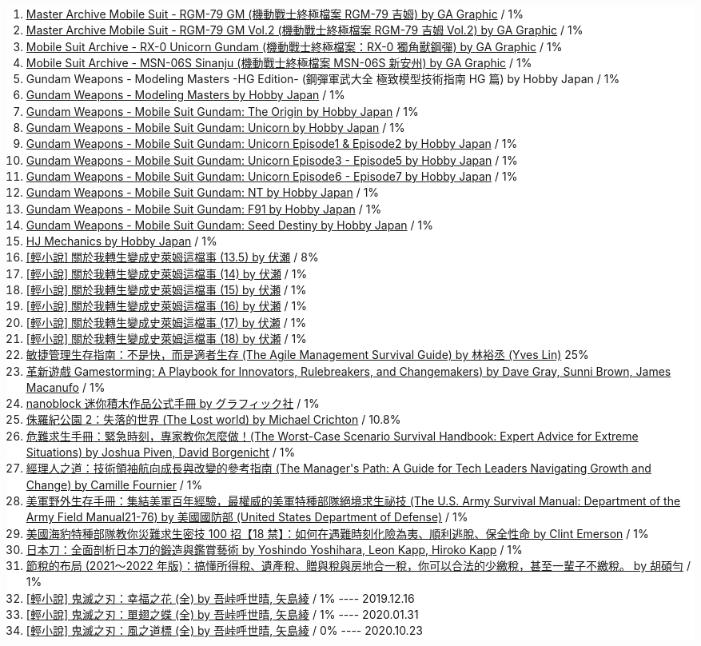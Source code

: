 1. [Master Archive Mobile Suit - RGM-79 GM (機動戰士終極檔案 RGM-79 吉姆) by GA Graphic](https://www.books.com.tw/products/0010855786) / 1%
1. [Master Archive Mobile Suit - RGM-79 GM Vol.2 (機動戰士終極檔案 RGM-79 吉姆 Vol.2) by GA Graphic](https://www.taaze.tw/sing.html?pid=11100912675) / 1%
1. [Mobile Suit Archive - RX-0 Unicorn Gundam (機動戰士終極檔案：RX-0 獨角獸鋼彈) by GA Graphic](https://www.taaze.tw/sing.html?pid=11100888106) / 1%
1. [Mobile Suit Archive - MSN-06S Sinanju (機動戰士終極檔案 MSN-06S 新安州) by GA Graphic](https://www.taaze.tw/sing.html?pid=11100885307#) / 1%
1. Gundam Weapons - Modeling Masters -HG Edition- (鋼彈軍武大全 極致模型技術指南 HG 篇) by Hobby Japan / 1%
1. [Gundam Weapons - Modeling Masters by Hobby Japan](https://www.books.com.tw/products/0010669305) / 1%
1. [Gundam Weapons - Mobile Suit Gundam: The Origin by Hobby Japan](https://www.books.com.tw/products/0010837537) / 1%
1. [Gundam Weapons - Mobile Suit Gundam: Unicorn by Hobby Japan](https://www.taaze.tw/goods/11310854448.html) / 1%
1. [Gundam Weapons - Mobile Suit Gundam: Unicorn Episode1 & Episode2 by Hobby Japan](https://www.taaze.tw/products/11100591576.html) / 1%
1. [Gundam Weapons - Mobile Suit Gundam: Unicorn Episode3 - Episode5 by Hobby Japan](https://www.taaze.tw/sing.html?pid=11100778155) / 1%
1. [Gundam Weapons - Mobile Suit Gundam: Unicorn Episode6 - Episode7 by Hobby Japan](https://www.taaze.tw/products/11100780696.html) / 1%
1. [Gundam Weapons - Mobile Suit Gundam: NT by Hobby Japan](https://www.taaze.tw/sing.html?pid=11312264486) / 1%
1. [Gundam Weapons - Mobile Suit Gundam: F91 by Hobby Japan](https://www.books.com.tw/products/0010840264) / 1%
1. [Gundam Weapons - Mobile Suit Gundam: Seed Destiny by Hobby Japan](https://www.taaze.tw/goods/11311546424.html) / 1%
1. [HJ Mechanics by Hobby Japan](https://shopee.tw/HJ%E7%A7%91%E5%B9%BB%E6%A8%A1%E5%9E%8B%E4%BD%9C%E5%93%81%E7%B2%BE%E9%81%B8%E9%8C%84-i.20570968.2402036531) / 1%
1. [[輕小說] 關於我轉生變成史萊姆這檔事 (13.5) by 伏瀬](https://www.kobo.com/tw/zh/ebook/YOylwW_Z6jKJP7HpcEr0Ig) / 8%
1. [[輕小說] 關於我轉生變成史萊姆這檔事 (14) by 伏瀬](https://www.kobo.com/tw/zh/ebook/98dbbd0b-b583-410d-81f9-a6fd1df3c973) / 1%
1. [[輕小說] 關於我轉生變成史萊姆這檔事 (15) by 伏瀬](https://www.kobo.com/tw/zh/ebook/gQubhr9L-DGvA1nUGEi5bw) / 1%
1. [[輕小說] 關於我轉生變成史萊姆這檔事 (16) by 伏瀬](https://www.kobo.com/tw/zh/ebook/Ar_v4t5TvTiUVCtipNm6Aw) / 1%
1. [[輕小說] 關於我轉生變成史萊姆這檔事 (17) by 伏瀬](https://www.kobo.com/tw/zh/ebook/JvizI8ThGz6LhRiRmBSwkg) / 1%
1. [[輕小說] 關於我轉生變成史萊姆這檔事 (18) by 伏瀬](https://www.kobo.com/tw/zh/ebook/rI-58HqecjqWqhef22oXpQ) / 1%
1. [敏捷管理生存指南：不是快，而是適者生存 (The Agile Management Survival Guide) by 林裕丞 (Yves Lin)](https://www.acrossbeavers.com/merchandises/bc099011-9c6c-4afb-b733-aafb6e0f2e3c) 25%
1. [革新遊戲 Gamestorming: A Playbook for Innovators, Rulebreakers, and Changemakers) by Dave Gray, Sunni Brown, James Macanufo](https://www.taaze.tw/products/11315877616.html) / 1%
1. [nanoblock 迷你積木作品公式手冊 by グラフィック社](https://www.taaze.tw/goods/24300008969.html) / 1%
1. [侏羅紀公園 2：失落的世界 (The Lost world) by Michael Crichton](https://www.books.com.tw/products/0010769357) / 10.8%
1. [危難求生手冊：緊急時刻，專家教你怎麼做！(The Worst-Case Scenario Survival Handbook: Expert Advice for Extreme Situations) by Joshua Piven, David Borgenicht](https://www.kobo.com/tw/zh/ebook/3kk0VdteuT6ULmoWWHyM1g) / 1%
1. [經理人之道：技術領袖航向成長與改變的參考指南 (The Manager's Path: A Guide for Tech Leaders Navigating Growth and Change) by Camille Fournier](https://www.tenlong.com.tw/products/9789865027896) / 1%
1. [美軍野外生存手冊：集結美軍百年經驗，最權威的美軍特種部隊絕境求生祕技 (The U.S. Army Survival Manual: Department of the Army Field Manual21-76) by 美國國防部 (United States Department of Defense)](https://www.kobo.com/tw/zh/ebook/3yI7tybbeTe3dhjf4uGRXg) / 1%
1. [美國海豹特種部隊教你災難求生密技 100 招【18 禁】：如何在遇難時刻化險為夷、順利逃脫、保全性命 by Clint Emerson](https://www.kobo.com/tw/en/ebook/nLeig0Mv3jaGmLwi8QATvQ) / 1%
1. [日本刀：全面剖析日本刀的鍛造與鑑賞藝術 by Yoshindo Yoshihara, Leon Kapp, Hiroko Kapp](https://www.eslite.com/product/1001261432681950260003) / 1%
1. [節稅的布局 (2021～2022 年版)：搞懂所得稅、遺產稅、贈與稅與房地合一稅，你可以合法的少繳稅，甚至一輩子不繳稅。 by 胡碩勻](https://www.kobo.com/tw/en/ebook/c4-_tntTfTSDl-ktFq0KAQ) / 1%
1. [[輕小說] 鬼滅之刃：幸福之花 (全) by 吾峠呼世晴, 矢島綾](https://www.kobo.com/tw/zh/ebook/bb4c7465-1229-4705-892d-13ae9628fedb) / 1% ---- 2019.12.16
1. [[輕小說] 鬼滅之刃：單翅之蝶 (全) by 吾峠呼世晴, 矢島綾](https://www.kobo.com/tw/zh/ebook/219030c1-d284-450d-9018-0cfb24354ce9) / 1% ---- 2020.01.31
1. [[輕小說] 鬼滅之刃：風之道標 (全) by 吾峠呼世晴, 矢島綾](https://www.books.com.tw/products/0010871760?loc=series_P_E210927000001102_img_003) / 0% ---- 2020.10.23